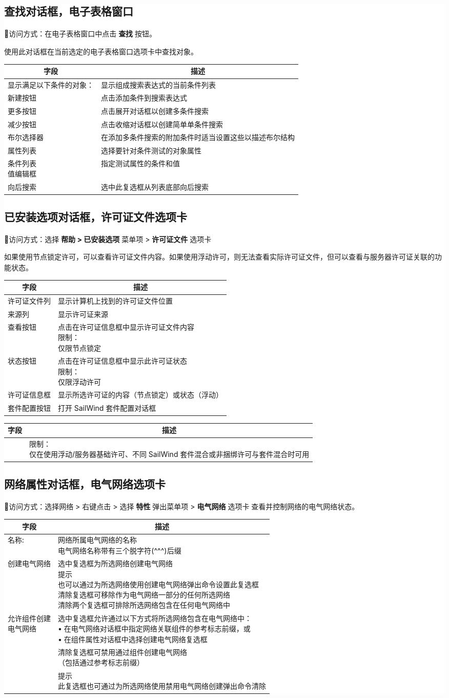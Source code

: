 ## 查找对话框，电子表格窗口

💃访问方式：在电子表格窗口中点击 **查找** 按钮。

使用此对话框在当前选定的电子表格窗口选项卡中查找对象。

| 字段                            | 描述                                                                                                                    |
|----------------------------------|------------------------------------------------------------------------------------------------------------------------|
| 显示满足以下条件的对象：         | 显示组成搜索表达式的当前条件列表                                                                                       |
| 新建按钮                        | 点击添加条件到搜索表达式                                                                                               |
| 更多按钮                        | 点击展开对话框以创建多条件搜索                                                                                         |
| 减少按钮                        | 点击收缩对话框以创建简单单条件搜索                                                                                     |
| 布尔选择器                      | 在添加多条件搜索的附加条件时适当设置这些以描述布尔结构                                                                 |
| 属性列表                        | 选择要针对条件测试的对象属性                                                                                           |
| 条件列表<br>值编辑框            | 指定测试属性的条件和值                                                                                                 |
| 向后搜索                        | 选中此复选框从列表底部向后搜索                                                                                         |

## 已安装选项对话框，许可证文件选项卡

💃访问方式：选择 **帮助 > 已安装选项** 菜单项 > **许可证文件** 选项卡

如果使用节点锁定许可，可以查看许可证文件内容。如果使用浮动许可，则无法查看实际许可证文件，但可以查看与服务器许可证关联的功能状态。

| 字段                      | 描述                                                                                                               |
|---------------------------|-------------------------------------------------------------------------------------------------------------------|
| 许可证文件列              | 显示计算机上找到的许可证文件位置                                                                                  |
| 来源列                    | 显示许可证来源                                                                                                    |
| 查看按钮                  | 点击在许可证信息框中显示许可证文件内容<br>限制：<br>仅限节点锁定                                                  |
| 状态按钮                  | 点击在许可证信息框中显示此许可证状态<br>限制：<br>仅限浮动许可                                                    |
| 许可证信息框              | 显示所选许可证的内容（节点锁定）或状态（浮动）                                                                    |
| 套件配置按钮              | 打开 SailWind 套件配置对话框                                                                                        |

| 字段 | 描述                                                                                                                                           |
|-------|-----------------------------------------------------------------------------------------------------------------------------------------------|
|       | 限制：<br>仅在使用浮动/服务器基础许可、不同 SailWind 套件混合或非捆绑许可与套件混合时可用                                                       |

## 网络属性对话框，电气网络选项卡

💃访问方式：选择网络 > 右键点击 > 选择 **特性** 弹出菜单项 > **电气网络** 选项卡 查看并控制网络的电气网络状态。

| 字段                                         | 描述                                                                                                                                                                                                                                                                                                                                                                                               |
|-----------------------------------------------|---------------------------------------------------------------------------------------------------------------------------------------------------------------------------------------------------------------------------------------------------------------------------------------------------------------------------------------------------------------------------------------------------|
| 名称:                                         | 网络所属电气网络的名称<br>电气网络名称带有三个脱字符(^^^)后缀                                                                                                                                                                                                                                                                                                                                     |
| 创建电气网络                                   | 选中复选框为所选网络创建电气网络<br>提示<br>也可以通过为所选网络使用创建电气网络弹出命令设置此复选框<br>清除复选框可移除作为电气网络一部分的任何所选网络<br>清除两个复选框可排除所选网络包含在任何电气网络中                                                                                                                       |
| 允许组件创建<br>电气网络                       | 选中复选框允许通过以下方式将所选网络包含在电气网络中：<br>• 在电气网络对话框中指定网络关联组件的参考标志前缀，或<br>• 在组件属性对话框中选择创建电气网络复选框                                                                                                                                                                                                                                                                                                                                                        |
|                                               | 清除复选框可禁用通过组件创建电气网络<br>（包括通过参考标志前缀）                                                                                                                                                                                                                                                                                                                                  |
|                                               | 提示<br>此复选框也可通过为所选网络使用禁用电气网络创建弹出命令清除                                                                                                                                                                                                                                                                                                                                |